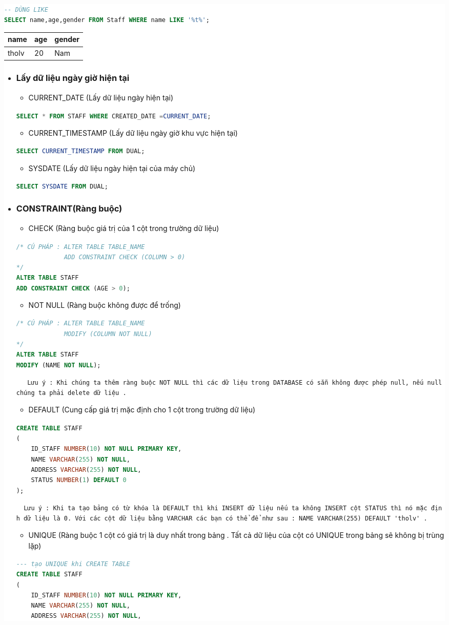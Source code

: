 
```SQL
-- DÙNG LIKE 
SELECT name,age,gender FROM Staff WHERE name LIKE '%t%';
```
|name|age|gender|
|----|---|------|
|tholv|20|Nam|
- ### **Lấy dữ liệu ngày giờ hiện tại**
    - CURRENT_DATE (Lấy dữ liệu ngày hiện tại)
    ```SQL
    SELECT * FROM STAFF WHERE CREATED_DATE =CURRENT_DATE;
    ```
    
    - CURRENT_TIMESTAMP (Lấy dữ liệu ngày giờ khu vực hiện tại)
     ```SQL
    SELECT CURRENT_TIMESTAMP FROM DUAL;
    ```
    
    - SYSDATE (Lấy dữ liệu ngày hiện tại của máy chủ)
     ```SQL
    SELECT SYSDATE FROM DUAL;
    ```
- ### **CONSTRAINT(Ràng buộc)**
    - CHECK (Ràng buộc giá trị của 1 cột trong trường dữ liệu)
    ```SQL
    /* CÚ PHÁP : ALTER TABLE TABLE_NAME
                 ADD CONSTRAINT CHECK (COLUMN > 0)
    */
    ALTER TABLE STAFF
    ADD CONSTRAINT CHECK (AGE > 0);
    ```
    - NOT NULL (Ràng buộc không được để trống)
    ```SQL
    /* CÚ PHÁP : ALTER TABLE TABLE_NAME
                 MODIFY (COLUMN NOT NULL)
    */
    ALTER TABLE STAFF
    MODIFY (NAME NOT NULL);

    ```

         Lưu ý : Khi chúng ta thêm ràng buộc NOT NULL thì các dữ liệu trong DATABASE có sẵn không được phép null, nếu null chúng ta phải delete dữ liệu .
    - DEFAULT (Cung cấp giá trị mặc định cho 1 cột trong trường dữ liệu)
    ```SQL
    CREATE TABLE STAFF
    (
        ID_STAFF NUMBER(10) NOT NULL PRIMARY KEY,
        NAME VARCHAR(255) NOT NULL,
        ADDRESS VARCHAR(255) NOT NULL,
        STATUS NUMBER(1) DEFAULT 0
    );
    ```
        Lưu ý : Khi ta tạo bảng có từ khóa là DEFAULT thì khi INSERT dữ liệu nếu ta không INSERT cột STATUS thì nó mặc định dữ liệu là 0. Với các cột dữ liệu bằng VARCHAR các bạn có thể để như sau : NAME VARCHAR(255) DEFAULT 'tholv' .
    - UNIQUE (Ràng buộc 1 cột có giá trị là duy nhất trong bảng . Tất cả dữ liệu của cột có UNIQUE trong bảng sẽ không bị trùng lặp)
    ```SQL
    --- tạo UNIQUE khi CREATE TABLE 
    CREATE TABLE STAFF
    (
        ID_STAFF NUMBER(10) NOT NULL PRIMARY KEY,
        NAME VARCHAR(255) NOT NULL,
        ADDRESS VARCHAR(255) NOT NULL,